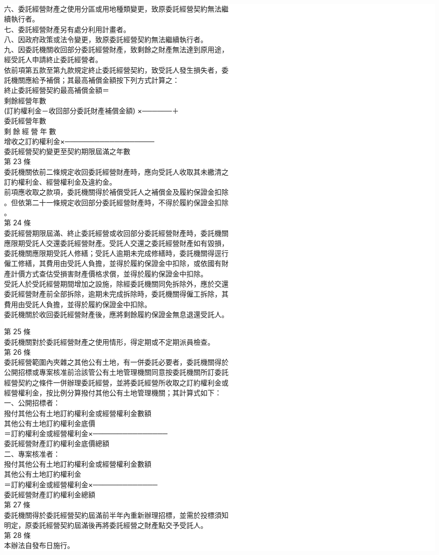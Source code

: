 
六、委託經營財產之使用分區或用地種類變更，致原委託經營契約無法繼  
續執行者。  
七、委託經營財產另有處分利用計畫者。  
八、因政府政策或法令變更，致原委託經營契約無法繼續執行者。  
九、因委託機關收回部分委託經營財產，致剩餘之財產無法達到原用途，  
經受託人申請終止委託經營者。  
依前項第五款至第九款規定終止委託經營契約，致受託人發生損失者，委  
託機關應給予補償；其最高補償金額按下列方式計算之：  
終止委託經營契約最高補償金額＝  
剩餘經營年數  
(訂約權利金－收回部分委託財產補償金額) ×──────＋  
委託經營年數  
剩 餘 經 營 年 數  
增收之訂約權利金×──────────────────  
委託經營契約變更至契約期限屆滿之年數  
第 23 條  
委託機關依前二條規定收回委託經營財產時，應向受託人收取其未繳清之  
訂約權利金、經營權利金及違約金。  
前項應收取之款項，委託機關得於補償受託人之補償金及履約保證金扣除  
。但依第二十一條規定收回部分委託經營財產時，不得於履約保證金扣除  
。  
第 24 條  
委託經營期限屆滿、終止委託經營或收回部分委託經營財產時，委託機關  
應限期受託人交還委託經營財產。受託人交還之委託經營財產如有毀損，  
委託機關應限期受託人修繕；受託人逾期未完成修繕時，委託機關得逕行  
僱工修繕，其費用由受託人負擔，並得於履約保證金中扣除，或依國有財  
產計價方式查估受損害財產價格求償，並得於履約保證金中扣除。  
受託人於受託經營期間增加之設施，除經委託機關同免拆除外，應於交還  
委託經營財產前全部拆除，逾期未完成拆除時，委託機關得僱工拆除，其  
費用由受託人負擔，並得於履約保證金中扣除。  
委託機關於收回委託經營財產後，應將剩餘履約保證金無息退還受託人。  


第 25 條  
委託機關對於委託經營財產之使用情形，得定期或不定期派員檢查。  
第 26 條  
委託經營範圍內夾雜之其他公有土地，有一併委託必要者，委託機關得於  
公開招標或專案核准前洽該管公有土地管理機關同意按委託機關所訂委託  
經營契約之條件一併辦理委託經營，並將委託經營所收取之訂約權利金或  
經營權利金，按比例分算撥付其他公有土地管理機關；其計算式如下：  
一、公開招標者：  
撥付其他公有土地訂約權利金或經營權利金數額  
其他公有土地訂約權利金底價  
＝訂約權利金或經營權利金×───────────────  
委託經營財產訂約權利金底價總額  
二、專案核准者：  
撥付其他公有土地訂約權利金或經營權利金數額  
其他公有土地訂約權利金  
＝訂約權利金或經營權利金×─────────────  
委託經營財產訂約權利金總額  
第 27 條  
委託機關得於委託經營契約屆滿前半年內重新辦理招標，並需於投標須知  
明定，原委託經營契約屆滿後再將委託經營之財產點交予受託人。  
第 28 條  
本辦法自發布日施行。  


